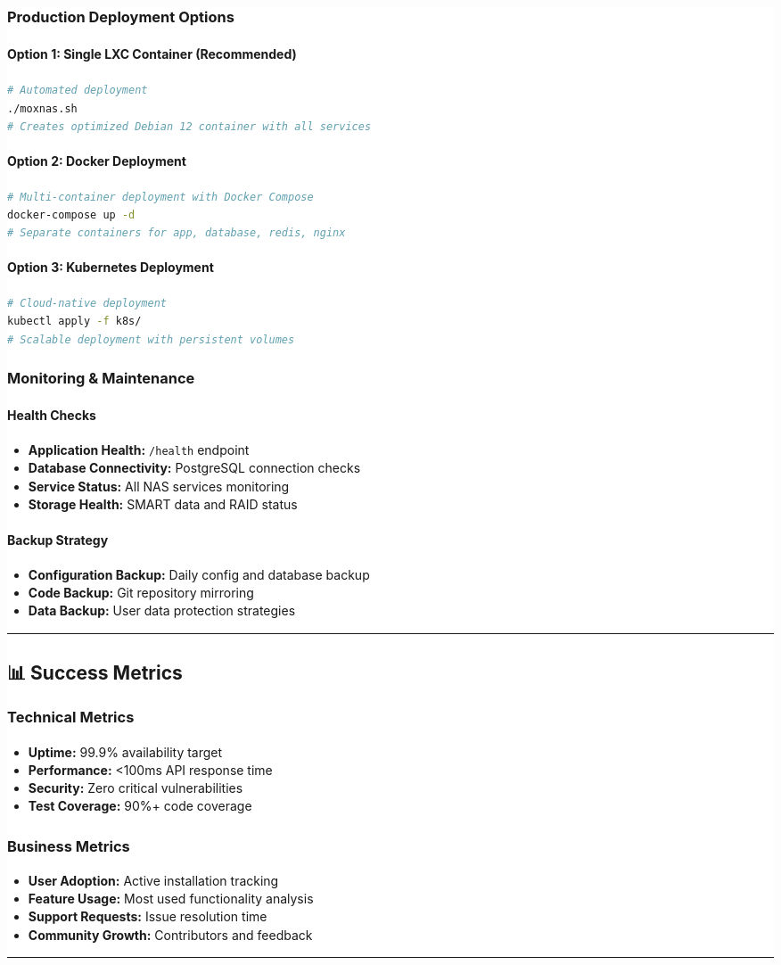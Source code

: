 ### Production Deployment Options

#### Option 1: Single LXC Container (Recommended)
```bash
# Automated deployment
./moxnas.sh
# Creates optimized Debian 12 container with all services
```

#### Option 2: Docker Deployment
```bash
# Multi-container deployment with Docker Compose
docker-compose up -d
# Separate containers for app, database, redis, nginx
```

#### Option 3: Kubernetes Deployment
```bash
# Cloud-native deployment
kubectl apply -f k8s/
# Scalable deployment with persistent volumes
```

### Monitoring & Maintenance

#### Health Checks
- **Application Health:** `/health` endpoint
- **Database Connectivity:** PostgreSQL connection checks
- **Service Status:** All NAS services monitoring
- **Storage Health:** SMART data and RAID status

#### Backup Strategy
- **Configuration Backup:** Daily config and database backup
- **Code Backup:** Git repository mirroring
- **Data Backup:** User data protection strategies

---

## 📊 Success Metrics

### Technical Metrics
- **Uptime:** 99.9% availability target
- **Performance:** <100ms API response time
- **Security:** Zero critical vulnerabilities
- **Test Coverage:** 90%+ code coverage

### Business Metrics
- **User Adoption:** Active installation tracking
- **Feature Usage:** Most used functionality analysis
- **Support Requests:** Issue resolution time
- **Community Growth:** Contributors and feedback

---